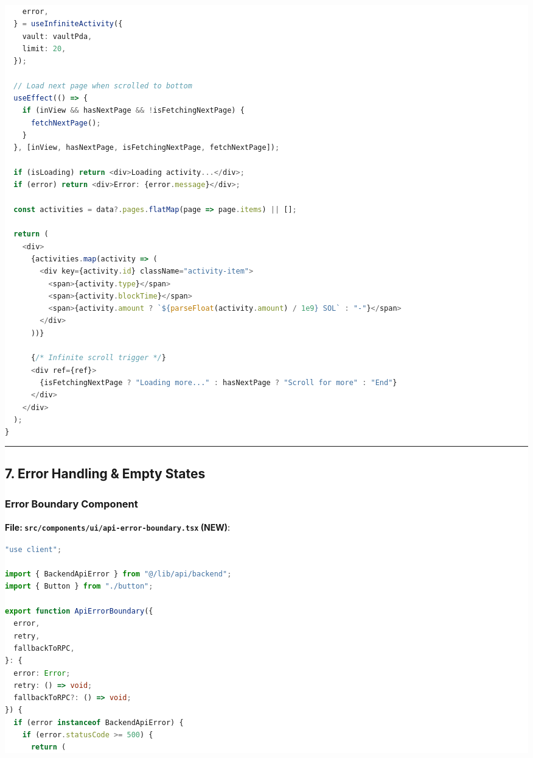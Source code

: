 ```typescript
    error,
  } = useInfiniteActivity({
    vault: vaultPda,
    limit: 20,
  });

  // Load next page when scrolled to bottom
  useEffect(() => {
    if (inView && hasNextPage && !isFetchingNextPage) {
      fetchNextPage();
    }
  }, [inView, hasNextPage, isFetchingNextPage, fetchNextPage]);

  if (isLoading) return <div>Loading activity...</div>;
  if (error) return <div>Error: {error.message}</div>;

  const activities = data?.pages.flatMap(page => page.items) || [];

  return (
    <div>
      {activities.map(activity => (
        <div key={activity.id} className="activity-item">
          <span>{activity.type}</span>
          <span>{activity.blockTime}</span>
          <span>{activity.amount ? `${parseFloat(activity.amount) / 1e9} SOL` : "-"}</span>
        </div>
      ))}

      {/* Infinite scroll trigger */}
      <div ref={ref}>
        {isFetchingNextPage ? "Loading more..." : hasNextPage ? "Scroll for more" : "End"}
      </div>
    </div>
  );
}
```

---

## 7. Error Handling & Empty States

### Error Boundary Component

**File: `src/components/ui/api-error-boundary.tsx` (NEW)**:

```typescript
"use client";

import { BackendApiError } from "@/lib/api/backend";
import { Button } from "./button";

export function ApiErrorBoundary({
  error,
  retry,
  fallbackToRPC,
}: {
  error: Error;
  retry: () => void;
  fallbackToRPC?: () => void;
}) {
  if (error instanceof BackendApiError) {
    if (error.statusCode >= 500) {
      return (
```